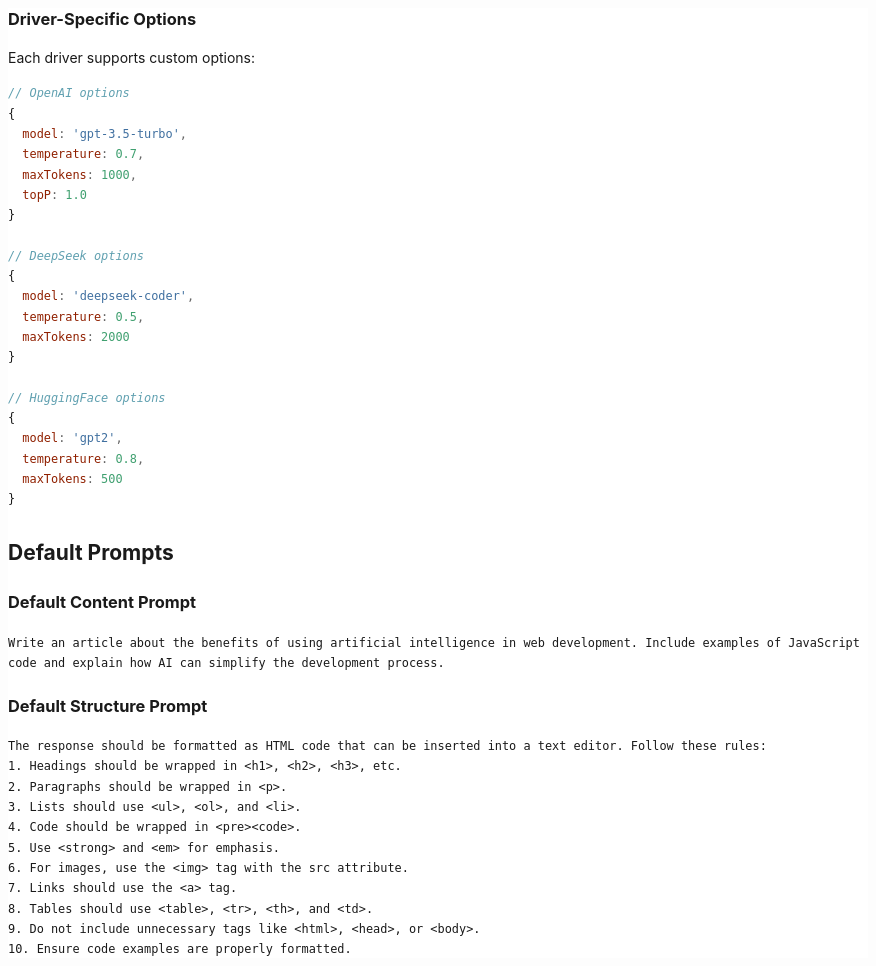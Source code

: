 ### Driver-Specific Options
Each driver supports custom options:

```javascript
// OpenAI options
{
  model: 'gpt-3.5-turbo',
  temperature: 0.7,
  maxTokens: 1000,
  topP: 1.0
}

// DeepSeek options
{
  model: 'deepseek-coder',
  temperature: 0.5,
  maxTokens: 2000
}

// HuggingFace options
{
  model: 'gpt2',
  temperature: 0.8,
  maxTokens: 500
}
```

## Default Prompts

### Default Content Prompt
```
Write an article about the benefits of using artificial intelligence in web development. Include examples of JavaScript code and explain how AI can simplify the development process.
```

### Default Structure Prompt
```
The response should be formatted as HTML code that can be inserted into a text editor. Follow these rules:
1. Headings should be wrapped in <h1>, <h2>, <h3>, etc.
2. Paragraphs should be wrapped in <p>.
3. Lists should use <ul>, <ol>, and <li>.
4. Code should be wrapped in <pre><code>.
5. Use <strong> and <em> for emphasis.
6. For images, use the <img> tag with the src attribute.
7. Links should use the <a> tag.
8. Tables should use <table>, <tr>, <th>, and <td>.
9. Do not include unnecessary tags like <html>, <head>, or <body>.
10. Ensure code examples are properly formatted.
```
